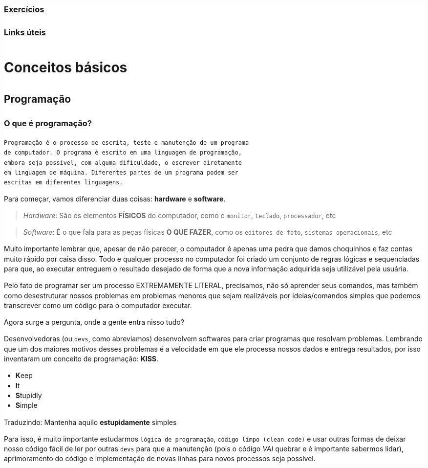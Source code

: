 ### [Exercícios](#exerc%C3%ADcios-1)

### [Links úteis](#links-%C3%BAteis-1)

# Conceitos básicos 

## Programação


 ### **O que é programação?**

  ```
 Programação é o processo de escrita, teste e manutenção de um programa 
 de computador. O programa é escrito em uma linguagem de programação, 
 embora seja possível, com alguma dificuldade, o escrever diretamente 
 em linguagem de máquina. Diferentes partes de um programa podem ser 
 escritas em diferentes linguagens.
  ```

  Para começar, vamos diferenciar duas coisas: **hardware** e **software**.
  > *Hardware*: São os elementos **FÍSICOS** do computador, como o `monitor`, `teclado`, `processador`, etc
  
  > *Software*: É o que fala para as peças físicas **O QUE FAZER**, como os `editores de foto`, `sistemas operacionais`, etc 

  Muito importante lembrar que, apesar de não parecer, o computador é apenas uma pedra que damos choquinhos e faz contas muito rápido por caisa disso. Todo e qualquer processo no computador foi criado um conjunto de regras lógicas e sequenciadas para que, ao executar entreguem o resultado desejado de forma que a nova informação adquirida seja utilizável pela usuária.

  Pelo fato de programar ser um processo EXTREMAMENTE LITERAL, precisamos, não só aprender seus comandos, mas também como desestruturar nossos problemas em problemas menores que sejam realizáveis por ideias/comandos simples que podemos transcrever como um código para o computador executar.

  Agora surge a pergunta, onde a gente entra nisso tudo?

  Desenvolvedoras (ou `devs`, como abreviamos) desenvolvem softwares para criar programas que resolvam problemas. Lembrando que um dos maiores motivos desses problemas é a velocidade em que ele processa nossos dados e entrega resultados, por isso inventaram um conceito de programação: **KISS**.

  * **K**eep
  * **I**t
  * **S**tupidly
  * **S**imple

  Traduzindo: Mantenha aquilo **estupidamente** simples

  Para isso, é muito importante estudarmos `lógica de programação`, `código limpo (clean code)` e usar outras formas de deixar nosso código fácil de ler por outras `devs` para que a manutenção (pois o código *VAI* quebrar e é importante sabermos lidar), aprimoramento do código e implementação de novas linhas para novos processos seja possível.

